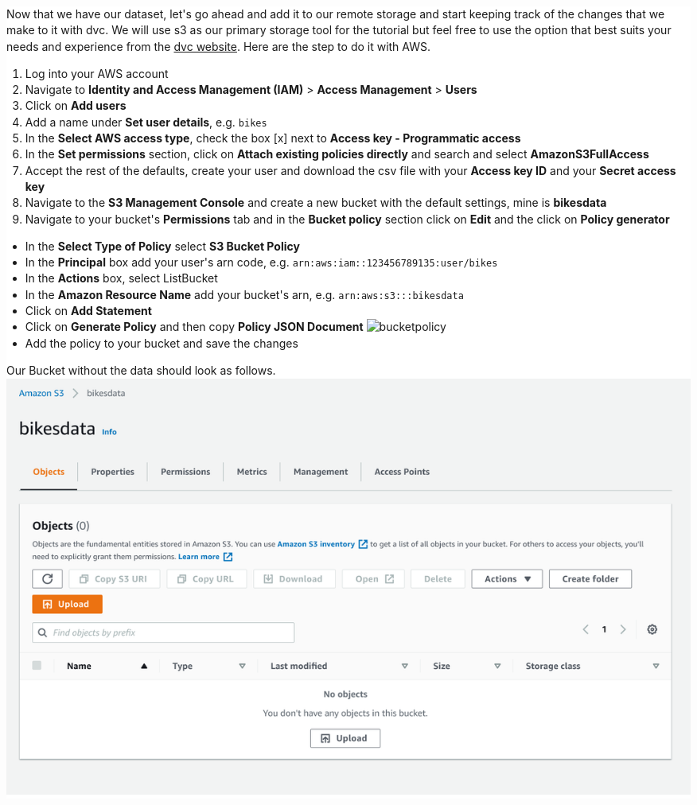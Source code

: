 Now that we have our dataset, let's go ahead and add it to our remote storage and start keeping track of the changes that we make to it with dvc. We will use s3 as our primary storage tool for the tutorial but feel free to use the option that best suits your needs and experience from the [dvc website](https://dvc.org/doc/command-reference/remote/add). Here are the step to do it with AWS.

1. Log into your AWS account
2. Navigate to **Identity and Access Management (IAM)** > **Access Management** > **Users**
3. Click on **Add users**
4. Add a name under **Set user details**, e.g. `bikes`
5. In the **Select AWS access type**, check the box [x] next to **Access key - Programmatic access**
6. In the **Set permissions** section, click on **Attach existing policies directly** and search and select **AmazonS3FullAccess**
7. Accept the rest of the defaults, create your user and download the csv file with your **Access key ID** and your **Secret access key**
8. Navigate to the **S3 Management Console** and create a new bucket with the default settings, mine is **bikesdata**
9. Navigate to your bucket's **Permissions** tab and in the **Bucket policy** section click on **Edit** and the click on **Policy generator**
  - In the **Select Type of Policy** select **S3 Bucket Policy**
  - In the **Principal** box add your user's arn code, e.g. `arn:aws:iam::123456789135:user/bikes`
  - In the **Actions** box, select ListBucket
  - In the **Amazon Resource Name** add your bucket's arn, e.g. `arn:aws:s3:::bikesdata`
  - Click on **Add Statement**
  - Click on **Generate Policy** and then copy **Policy JSON Document**
    ![bucketpolicy](file:///home/ramonperez/TresoritDrive/datascience/projects/dvc_cml_tutorial/images/policy_json.png?msec=1675734310123)
  - Add the policy to your bucket and save the changes

Our Bucket without the data should look as follows.
![emptybucket](/assets/images/empty_bucket.png)

